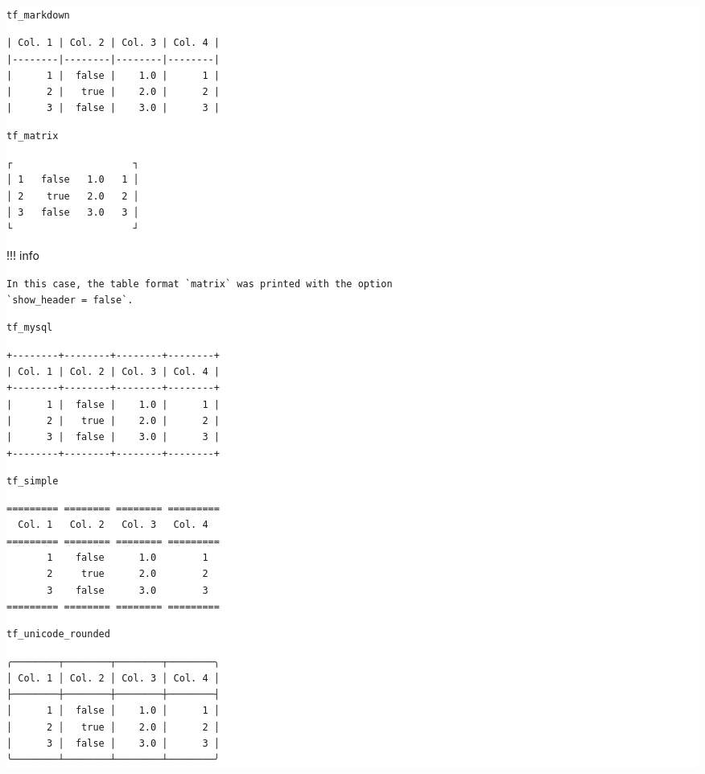 `tf_markdown`

```
| Col. 1 | Col. 2 | Col. 3 | Col. 4 |
|--------|--------|--------|--------|
|      1 |  false |    1.0 |      1 |
|      2 |   true |    2.0 |      2 |
|      3 |  false |    3.0 |      3 |
```

`tf_matrix`

```
┌                     ┐
│ 1   false   1.0   1 │
│ 2    true   2.0   2 │
│ 3   false   3.0   3 │
└                     ┘
```

!!! info

    In this case, the table format `matrix` was printed with the option
    `show_header = false`.

`tf_mysql`

```
+--------+--------+--------+--------+
| Col. 1 | Col. 2 | Col. 3 | Col. 4 |
+--------+--------+--------+--------+
|      1 |  false |    1.0 |      1 |
|      2 |   true |    2.0 |      2 |
|      3 |  false |    3.0 |      3 |
+--------+--------+--------+--------+
```

`tf_simple`

```
========= ======== ======== =========
  Col. 1   Col. 2   Col. 3   Col. 4
========= ======== ======== =========
       1    false      1.0        1
       2     true      2.0        2
       3    false      3.0        3
========= ======== ======== =========
```

`tf_unicode_rounded`

```
╭────────┬────────┬────────┬────────╮
│ Col. 1 │ Col. 2 │ Col. 3 │ Col. 4 │
├────────┼────────┼────────┼────────┤
│      1 │  false │    1.0 │      1 │
│      2 │   true │    2.0 │      2 │
│      3 │  false │    3.0 │      3 │
╰────────┴────────┴────────┴────────╯
```
